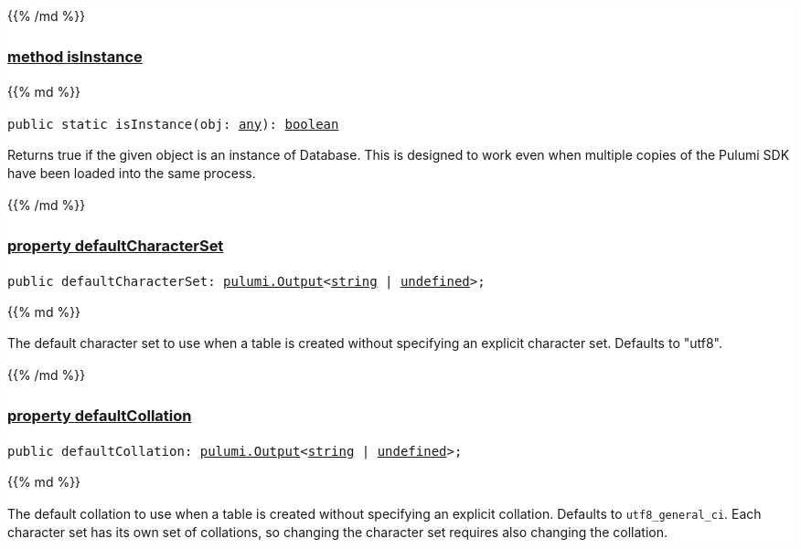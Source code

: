 {{% /md %}}
</div>
<h3 class="pdoc-member-header" id="Database-isInstance">
<a class="pdoc-child-name" href="https://github.com/pulumi/pulumi-mysql/blob/11ea48ee0759ea648f5c34e0378b3aa035b7d280/sdk/nodejs/database.ts#L48">method <b>isInstance</b></a>
</h3>
<div class="pdoc-member-contents">
{{% md %}}

<pre class="highlight"><span class='kd'>public static </span>isInstance(obj: <span class='kd'><a href='https://www.typescriptlang.org/docs/handbook/basic-types.html#any'>any</a></span>): <span class='kd'><a href='https://developer.mozilla.org/en-US/docs/Web/JavaScript/Reference/Global_Objects/Boolean'>boolean</a></span></pre>


Returns true if the given object is an instance of Database.  This is designed to work even
when multiple copies of the Pulumi SDK have been loaded into the same process.

{{% /md %}}
</div>
<h3 class="pdoc-member-header" id="Database-defaultCharacterSet">
<a class="pdoc-child-name" href="https://github.com/pulumi/pulumi-mysql/blob/11ea48ee0759ea648f5c34e0378b3aa035b7d280/sdk/nodejs/database.ts#L60">property <b>defaultCharacterSet</b></a>
</h3>
<div class="pdoc-member-contents">
<pre class="highlight"><span class='kd'>public </span>defaultCharacterSet: <a href='/docs/reference/pkg/nodejs/pulumi/pulumi/#Output'>pulumi.Output</a>&lt;<span class='kd'><a href='https://developer.mozilla.org/en-US/docs/Web/JavaScript/Reference/Global_Objects/String'>string</a></span> | <span class='kd'><a href='https://developer.mozilla.org/en-US/docs/Web/JavaScript/Reference/Global_Objects/undefined'>undefined</a></span>&gt;;</pre>
{{% md %}}

The default character set to use when
a table is created without specifying an explicit character set. Defaults
to "utf8".

{{% /md %}}
</div>
<h3 class="pdoc-member-header" id="Database-defaultCollation">
<a class="pdoc-child-name" href="https://github.com/pulumi/pulumi-mysql/blob/11ea48ee0759ea648f5c34e0378b3aa035b7d280/sdk/nodejs/database.ts#L67">property <b>defaultCollation</b></a>
</h3>
<div class="pdoc-member-contents">
<pre class="highlight"><span class='kd'>public </span>defaultCollation: <a href='/docs/reference/pkg/nodejs/pulumi/pulumi/#Output'>pulumi.Output</a>&lt;<span class='kd'><a href='https://developer.mozilla.org/en-US/docs/Web/JavaScript/Reference/Global_Objects/String'>string</a></span> | <span class='kd'><a href='https://developer.mozilla.org/en-US/docs/Web/JavaScript/Reference/Global_Objects/undefined'>undefined</a></span>&gt;;</pre>
{{% md %}}

The default collation to use when a table
is created without specifying an explicit collation. Defaults to
``utf8_general_ci``. Each character set has its own set of collations, so
changing the character set requires also changing the collation.
